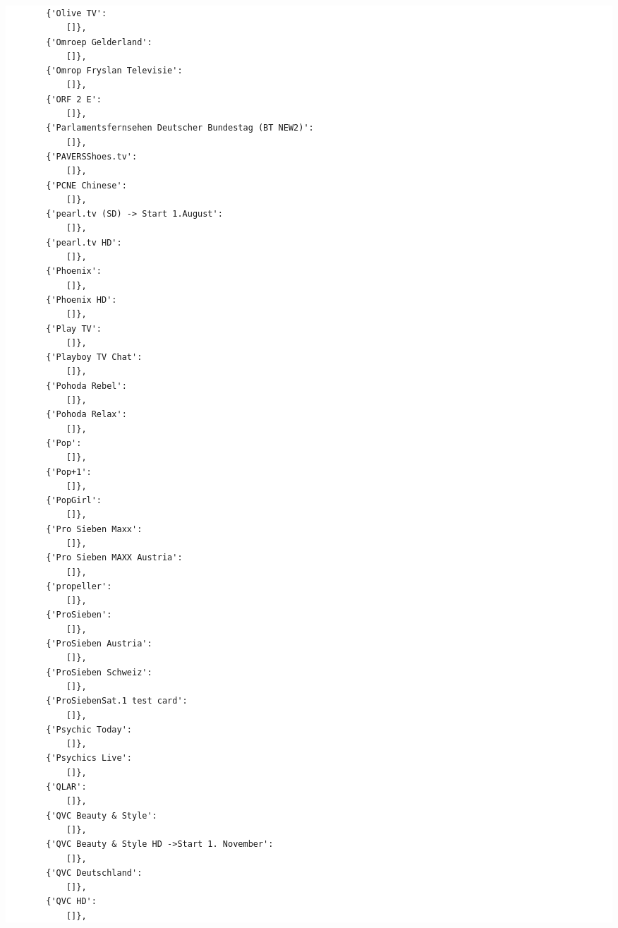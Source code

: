             {'Olive TV':
                []},
            {'Omroep Gelderland':
                []},
            {'Omrop Fryslan Televisie':
                []},
            {'ORF 2 E':
                []},
            {'Parlamentsfernsehen Deutscher Bundestag (BT NEW2)':
                []},
            {'PAVERSShoes.tv':
                []},
            {'PCNE Chinese':
                []},
            {'pearl.tv (SD) -> Start 1.August':
                []},
            {'pearl.tv HD':
                []},
            {'Phoenix':
                []},
            {'Phoenix HD':
                []},
            {'Play TV':
                []},
            {'Playboy TV Chat':
                []},
            {'Pohoda Rebel':
                []},
            {'Pohoda Relax':
                []},
            {'Pop':
                []},
            {'Pop+1':
                []},
            {'PopGirl':
                []},
            {'Pro Sieben Maxx':
                []},
            {'Pro Sieben MAXX Austria':
                []},
            {'propeller':
                []},
            {'ProSieben':
                []},
            {'ProSieben Austria':
                []},
            {'ProSieben Schweiz':
                []},
            {'ProSiebenSat.1 test card':
                []},
            {'Psychic Today':
                []},
            {'Psychics Live':
                []},
            {'QLAR':
                []},
            {'QVC Beauty & Style':
                []},
            {'QVC Beauty & Style HD ->Start 1. November':
                []},
            {'QVC Deutschland':
                []},
            {'QVC HD':
                []},